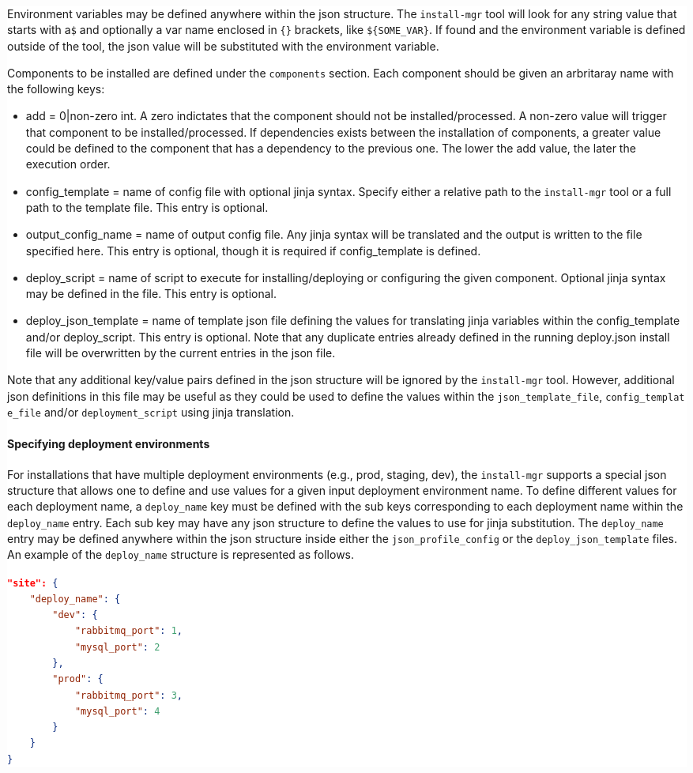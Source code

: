 Environment variables may be defined anywhere within the json structure. The `install-mgr` tool will look for any string value that starts with a`$` and optionally a var name enclosed in `{}` brackets, like `${SOME_VAR}`. If found and the environment variable is defined outside of the tool, the json value will be substituted with the environment variable.

Components to be installed are defined under the `components` section. Each component should be given an arbritaray name with the following keys:

* add = 0|non-zero int. A zero indictates that the component should not be installed/processed. A non-zero value will trigger that component to be installed/processed. If dependencies exists between the installation of components, a greater value could be defined to the component that has a dependency to the previous one. The lower the add value, the later the execution order.

* config_template = name of config file with optional jinja syntax. Specify either a relative path to the `install-mgr` tool or a full path to the template file. This entry is optional.

* output_config_name = name of output config file. Any jinja syntax will be translated and the output is written to the file specified here. This entry is optional, though it is required if config_template is defined.

* deploy_script = name of script to execute for installing/deploying or configuring the given component. Optional jinja syntax may be defined in the file. This entry is optional.

* deploy_json_template = name of template json file defining the values for translating jinja variables within the config_template and/or deploy_script. This entry is optional. Note that any duplicate entries already defined in the
running deploy.json install file will be overwritten by the current entries in the json file.

Note that any additional key/value pairs defined in the json structure will be ignored by the `install-mgr` tool. However, additional json definitions in this file may be useful as they could be used to define the values within the `json_template_file`, `config_template_file` and/or `deployment_script` using jinja translation.

#### Specifying deployment environments

For installations that have multiple deployment environments (e.g., prod, staging, dev), the `install-mgr` supports a special json structure that allows one to define and use values for a given input deployment environment name. To define different values for each deployment name,  a `deploy_name` key must be defined with the sub keys corresponding to each deployment name within the `deploy_name` entry. Each sub key may have any json structure to define the values to use for jinja substitution. The `deploy_name` entry may be defined anywhere within the json structure inside either the `json_profile_config` or the `deploy_json_template` files. An example of the `deploy_name` structure is represented as follows.

```json
"site": {
    "deploy_name": {
        "dev": {
            "rabbitmq_port": 1,
            "mysql_port": 2
        },
        "prod": {
            "rabbitmq_port": 3,
            "mysql_port": 4
        }
    }
}
```
